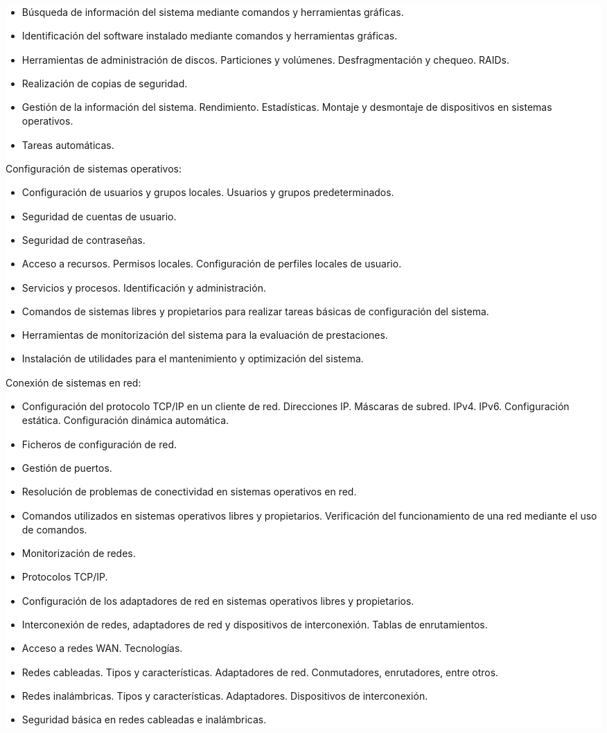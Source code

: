 - Búsqueda de información del sistema mediante comandos y herramientas gráficas.

- Identificación del software instalado mediante comandos y herramientas gráficas.

- Herramientas de administración de discos. Particiones y volúmenes. Desfragmentación y chequeo. RAIDs.

- Realización de copias de seguridad.

- Gestión de la información del sistema. Rendimiento. Estadísticas. Montaje y desmontaje de dispositivos en sistemas operativos.

- Tareas automáticas.

Configuración de sistemas operativos:

- Configuración de usuarios y grupos locales. Usuarios y grupos predeterminados.

- Seguridad de cuentas de usuario.

- Seguridad de contraseñas.

- Acceso a recursos. Permisos locales. Configuración de perfiles locales de usuario.

- Servicios y procesos. Identificación y administración.

- Comandos de sistemas libres y propietarios para realizar tareas básicas de configuración del sistema.

- Herramientas de monitorización del sistema para la evaluación de prestaciones.

- Instalación de utilidades para el mantenimiento y optimización del sistema.

Conexión de sistemas en red:

- Configuración del protocolo TCP/IP en un cliente de red. Direcciones IP. Máscaras de subred. IPv4. IPv6. Configuración estática. Configuración dinámica automática.

- Ficheros de configuración de red.

- Gestión de puertos.

- Resolución de problemas de conectividad en sistemas operativos en red.

- Comandos utilizados en sistemas operativos libres y propietarios. Verificación del funcionamiento de una red mediante el uso de comandos.

- Monitorización de redes.

- Protocolos TCP/IP.

- Configuración de los adaptadores de red en sistemas operativos libres y propietarios.

- Interconexión de redes, adaptadores de red y dispositivos de interconexión. Tablas de enrutamientos.

- Acceso a redes WAN. Tecnologías.

- Redes cableadas. Tipos y características. Adaptadores de red. Conmutadores, enrutadores, entre otros.

- Redes inalámbricas. Tipos y características. Adaptadores. Dispositivos de interconexión.

- Seguridad básica en redes cableadas e inalámbricas.
